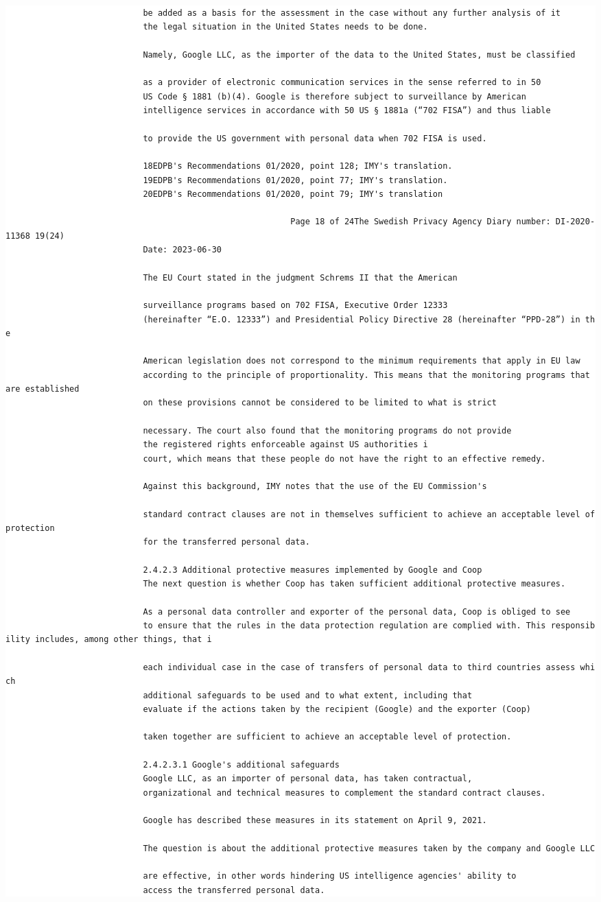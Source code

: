                                 be added as a basis for the assessment in the case without any further analysis of it
                                the legal situation in the United States needs to be done.

                                Namely, Google LLC, as the importer of the data to the United States, must be classified

                                as a provider of electronic communication services in the sense referred to in 50
                                US Code § 1881 (b)(4). Google is therefore subject to surveillance by American
                                intelligence services in accordance with 50 US § 1881a (“702 FISA”) and thus liable

                                to provide the US government with personal data when 702 FISA is used.

                                18EDPB's Recommendations 01/2020, point 128; IMY's translation.
                                19EDPB's Recommendations 01/2020, point 77; IMY's translation.
                                20EDPB's Recommendations 01/2020, point 79; IMY's translation

                                                              Page 18 of 24The Swedish Privacy Agency Diary number: DI-2020-11368 19(24)
                                Date: 2023-06-30

                                The EU Court stated in the judgment Schrems II that the American

                                surveillance programs based on 702 FISA, Executive Order 12333
                                (hereinafter “E.O. 12333”) and Presidential Policy Directive 28 (hereinafter “PPD-28”) in the

                                American legislation does not correspond to the minimum requirements that apply in EU law
                                according to the principle of proportionality. This means that the monitoring programs that are established
                                on these provisions cannot be considered to be limited to what is strict

                                necessary. The court also found that the monitoring programs do not provide
                                the registered rights enforceable against US authorities i
                                court, which means that these people do not have the right to an effective remedy.

                                Against this background, IMY notes that the use of the EU Commission's

                                standard contract clauses are not in themselves sufficient to achieve an acceptable level of protection
                                for the transferred personal data.

                                2.4.2.3 Additional protective measures implemented by Google and Coop
                                The next question is whether Coop has taken sufficient additional protective measures.

                                As a personal data controller and exporter of the personal data, Coop is obliged to see
                                to ensure that the rules in the data protection regulation are complied with. This responsibility includes, among other things, that i

                                each individual case in the case of transfers of personal data to third countries assess which
                                additional safeguards to be used and to what extent, including that
                                evaluate if the actions taken by the recipient (Google) and the exporter (Coop)

                                taken together are sufficient to achieve an acceptable level of protection.

                                2.4.2.3.1 Google's additional safeguards
                                Google LLC, as an importer of personal data, has taken contractual,
                                organizational and technical measures to complement the standard contract clauses.

                                Google has described these measures in its statement on April 9, 2021.

                                The question is about the additional protective measures taken by the company and Google LLC

                                are effective, in other words hindering US intelligence agencies' ability to
                                access the transferred personal data.
